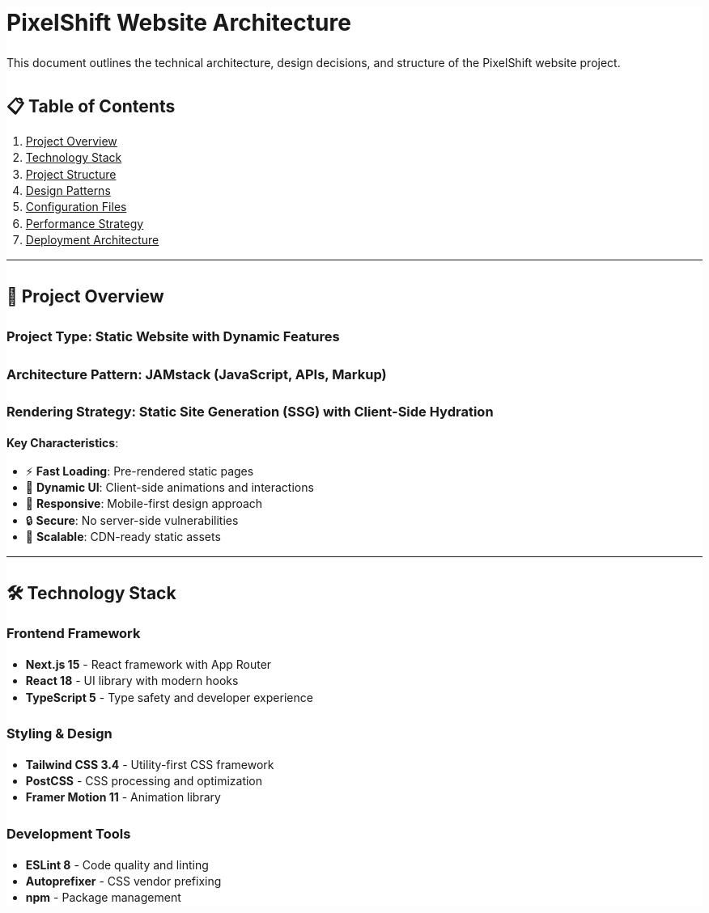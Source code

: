 # PixelShift Website Architecture

This document outlines the technical architecture, design decisions, and structure of the PixelShift website project.

## 📋 **Table of Contents**

1. [Project Overview](#project-overview)
2. [Technology Stack](#technology-stack)
3. [Project Structure](#project-structure)
4. [Design Patterns](#design-patterns)
5. [Configuration Files](#configuration-files)
6. [Performance Strategy](#performance-strategy)
7. [Deployment Architecture](#deployment-architecture)

---

## 🎯 **Project Overview**

### **Project Type**: Static Website with Dynamic Features
### **Architecture Pattern**: JAMstack (JavaScript, APIs, Markup)
### **Rendering Strategy**: Static Site Generation (SSG) with Client-Side Hydration

**Key Characteristics**:
- ⚡ **Fast Loading**: Pre-rendered static pages
- 🎨 **Dynamic UI**: Client-side animations and interactions
- 📱 **Responsive**: Mobile-first design approach
- 🔒 **Secure**: No server-side vulnerabilities
- 🚀 **Scalable**: CDN-ready static assets

---

## 🛠️ **Technology Stack**

### **Frontend Framework**
- **Next.js 15** - React framework with App Router
- **React 18** - UI library with modern hooks
- **TypeScript 5** - Type safety and developer experience

### **Styling & Design**
- **Tailwind CSS 3.4** - Utility-first CSS framework
- **PostCSS** - CSS processing and optimization
- **Framer Motion 11** - Animation library

### **Development Tools**
- **ESLint 8** - Code quality and linting
- **Autoprefixer** - CSS vendor prefixing
- **npm** - Package management
